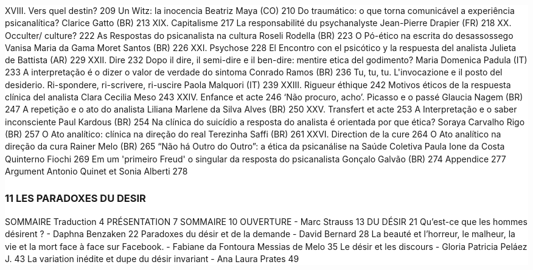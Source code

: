 XVIII. Vers quel destin? 209
Un Witz: la inocencia
Beatriz Maya (CO) 210
Do traumático: o que torna comunicável a experiência psicanalítica?
Clarice Gatto (BR) 213
XIX. Capitalisme 217
La responsabilité du psychanalyste
Jean-Pierre Drapier (FR) 218
XX. Occulter/ culture? 222
As Respostas do psicanalista na cultura
Roseli Rodella (BR) 223
O Pó-ético na escrita do desassossego
Vanisa Maria da Gama Moret Santos (BR) 226
XXI. Psychose 228
El Encontro con el psicótico y la respuesta del analista
Julieta de Battista (AR) 229
XXII. Dire 232
Dopo il dire, il semi-dire e il ben-dire: mentire etica del godimento?
Maria Domenica Padula (IT) 233
A interpretação é o dizer o valor de verdade do sintoma
Conrado Ramos (BR) 236
Tu, tu, tu. L'invocazione e il posto del desiderio.
Ri-spondere, ri-scrivere, ri-uscire
Paola Malquori (IT) 239
XXIII. Rigueur éthique 242
Motivos éticos de la respuesta clínica del analista
Clara Cecilia Meso 243
XXIV. Enfance et acte 246
‘Não procuro, acho’. Picasso e o passé
Glaucia Nagem (BR) 247
A repetição e o ato do analista
Liliana Marlene da Silva Alves (BR) 250
XXV. Transfert et acte 253
A Interpretação e o saber inconsciente
Paul Kardous (BR) 254
Na clínica do suicídio a resposta do analista é orientada por que ética?
Soraya Carvalho Rigo (BR) 257
O Ato analítico: clínica na direção do real
Terezinha Saffi (BR) 261
XXVI. Direction de la cure 264
O Ato analítico na direção da cura
Rainer Melo (BR) 265
“Não há Outro do Outro”: a ética da psicanálise na Saúde Coletiva
Paula Ione da Costa Quinterno Fiochi 269
Em um 'primeiro Freud' o singular da resposta do psicanalista
Gonçalo Galvão (BR) 274
Appendice 277
Argument
Antonio Quinet et Sonia Alberti 278

### 11 LES PARADOXES DU DESIR
SOMMAIRE
Traduction 4
PRÉSENTATION 7
SOMMAIRE 10
OUVERTURE - Marc Strauss 13
DU DÉSIR 21
Qu’est-ce que les hommes désirent ? - Daphna Benzaken 22
Paradoxes du désir et de la demande - David Bernard 28
La beauté et l’horreur, le malheur, la vie et la mort face à face sur Facebook. - Fabiane da 
Fontoura Messias de Melo 35
Le désir et les discours - Gloria Patricia Peláez J. 43
La variation inédite et dupe du désir invariant - Ana Laura Prates 49